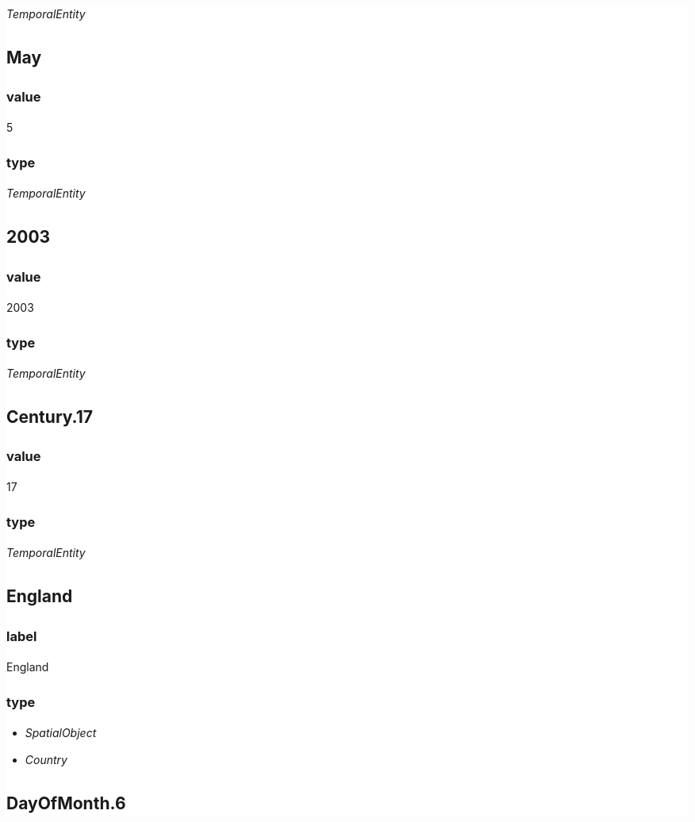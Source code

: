 
*TemporalEntity*

## May

### value


5

### type


*TemporalEntity*

## 2003

### value


2003

### type


*TemporalEntity*

## Century.17

### value


17

### type


*TemporalEntity*

## England

### label


England

### type

 - *SpatialObject*

 - *Country*

## DayOfMonth.6
